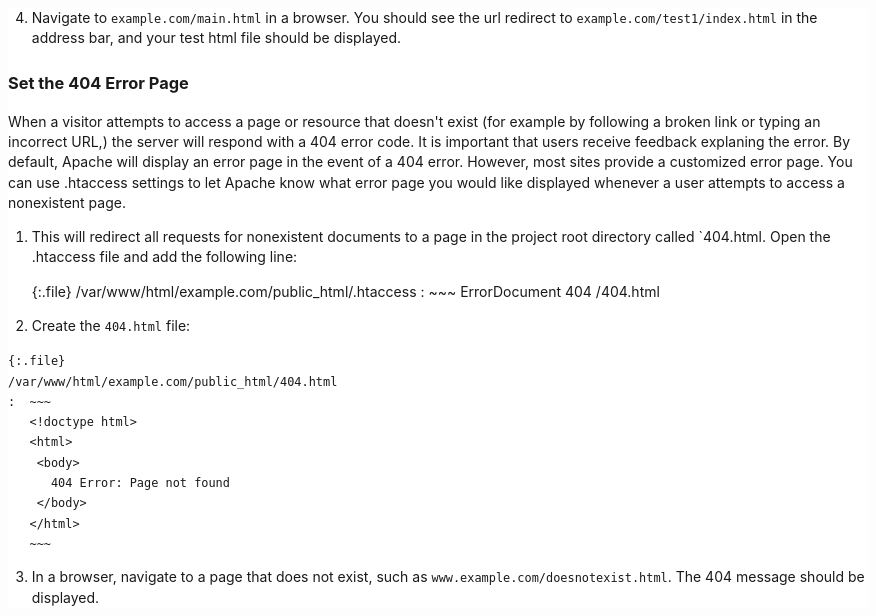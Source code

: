 4.  Navigate to `example.com/main.html` in a browser. You should see the url redirect to `example.com/test1/index.html` in the address bar, and your test html file should be displayed.

###  Set the 404 Error Page

When a visitor attempts to access a page or resource that doesn't exist (for example by following a broken link or typing an incorrect URL,) the server will respond with a 404 error code. It is important that users receive feedback explaning the error. By default, Apache will display an error page in the event of a 404 error.  However, most sites provide a customized error page. You can use .htaccess settings to let Apache know what error page you would like displayed whenever a user attempts to access a nonexistent page.

1.  This will redirect all requests for nonexistent documents to a page in the project root directory called `404.html.  Open the .htaccess file and add the following line:

    {:.file}
    /var/www/html/example.com/public_html/.htaccess
    :  ~~~
       ErrorDocument 404 /404.html
       ~~~

2.   Create the `404.html` file:

    {:.file}
    /var/www/html/example.com/public_html/404.html
    :  ~~~
       <!doctype html>
       <html>
        <body>
          404 Error: Page not found
        </body>
       </html>
       ~~~

3.  In a browser, navigate to a page that does not exist, such as `www.example.com/doesnotexist.html`. The 404 message should be displayed.
